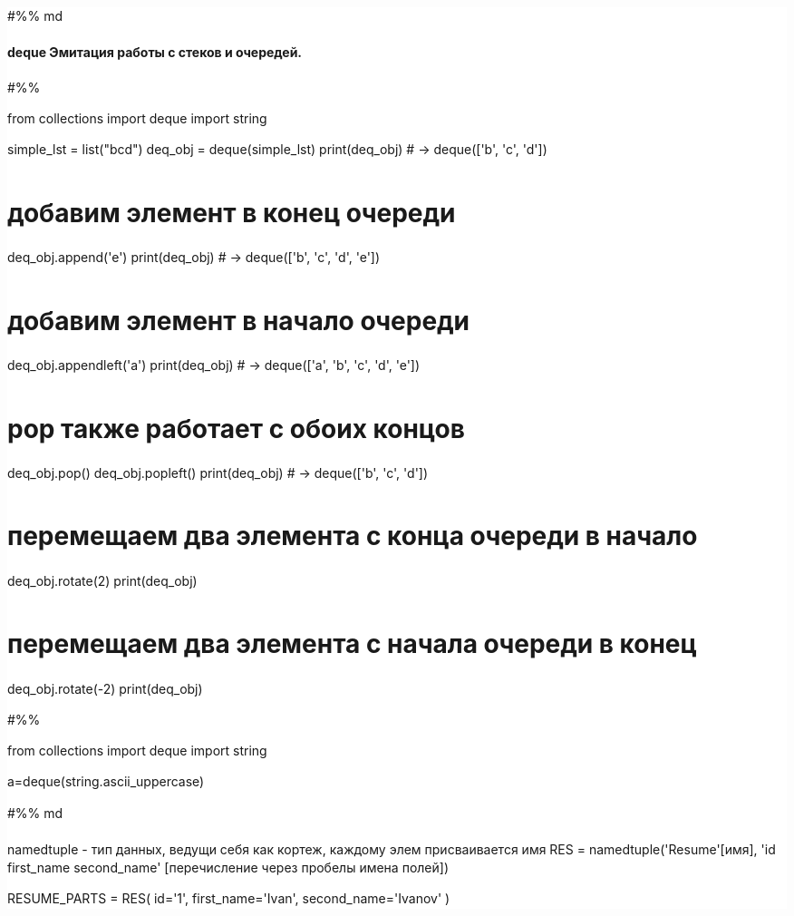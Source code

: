 #%% md

#### deque Эмитация работы с стеков и очередей.

#%%

from collections import deque
import string

simple_lst = list("bcd")
deq_obj = deque(simple_lst)
print(deq_obj)  # -> deque(['b', 'c', 'd'])

# добавим элемент в конец очереди
deq_obj.append('e')
print(deq_obj)  # -> deque(['b', 'c', 'd', 'e'])

# добавим элемент в начало очереди
deq_obj.appendleft('a')
print(deq_obj)  # -> deque(['a', 'b', 'c', 'd', 'e'])

# pop также работает с обоих концов
deq_obj.pop()
deq_obj.popleft()
print(deq_obj)  # -> deque(['b', 'c', 'd'])

# перемещаем два элемента с конца очереди в начало
deq_obj.rotate(2)
print(deq_obj)

# перемещаем два элемента с начала очереди в конец
deq_obj.rotate(-2)
print(deq_obj)

#%%

from collections import deque
import string

a=deque(string.ascii_uppercase)


#%% md

####
namedtuple - тип данных, ведущи себя как кортеж, каждому элем присваивается имя
RES = namedtuple('Resume'[имя], 'id first_name second_name' [перечисление через пробелы имена полей])

RESUME_PARTS = RES(
    id='1',
    first_name='Ivan',
    second_name='Ivanov'
)
